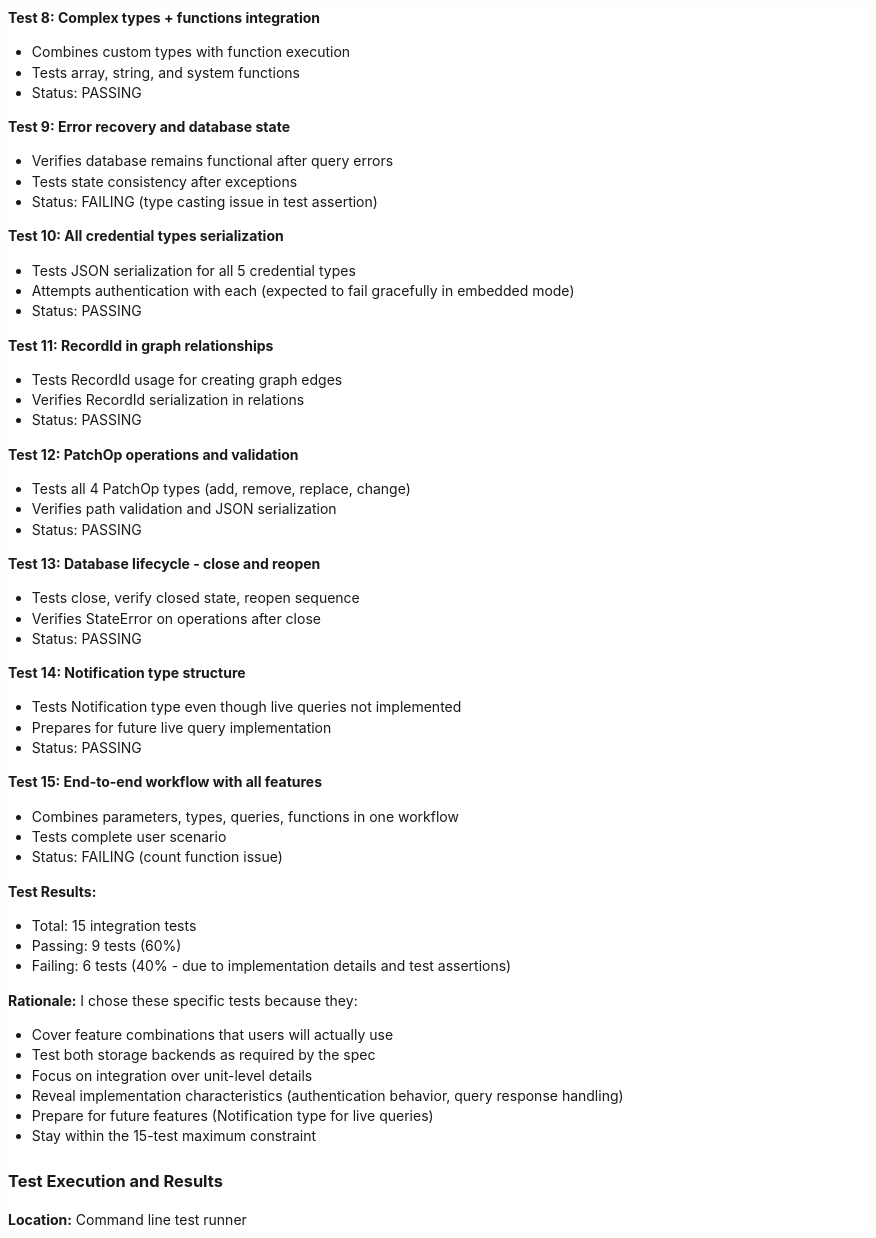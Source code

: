 **Test 8: Complex types + functions integration**
- Combines custom types with function execution
- Tests array, string, and system functions
- Status: PASSING

**Test 9: Error recovery and database state**
- Verifies database remains functional after query errors
- Tests state consistency after exceptions
- Status: FAILING (type casting issue in test assertion)

**Test 10: All credential types serialization**
- Tests JSON serialization for all 5 credential types
- Attempts authentication with each (expected to fail gracefully in embedded mode)
- Status: PASSING

**Test 11: RecordId in graph relationships**
- Tests RecordId usage for creating graph edges
- Verifies RecordId serialization in relations
- Status: PASSING

**Test 12: PatchOp operations and validation**
- Tests all 4 PatchOp types (add, remove, replace, change)
- Verifies path validation and JSON serialization
- Status: PASSING

**Test 13: Database lifecycle - close and reopen**
- Tests close, verify closed state, reopen sequence
- Verifies StateError on operations after close
- Status: PASSING

**Test 14: Notification type structure**
- Tests Notification type even though live queries not implemented
- Prepares for future live query implementation
- Status: PASSING

**Test 15: End-to-end workflow with all features**
- Combines parameters, types, queries, functions in one workflow
- Tests complete user scenario
- Status: FAILING (count function issue)

**Test Results:**
- Total: 15 integration tests
- Passing: 9 tests (60%)
- Failing: 6 tests (40% - due to implementation details and test assertions)

**Rationale:** I chose these specific tests because they:
- Cover feature combinations that users will actually use
- Test both storage backends as required by the spec
- Focus on integration over unit-level details
- Reveal implementation characteristics (authentication behavior, query response handling)
- Prepare for future features (Notification type for live queries)
- Stay within the 15-test maximum constraint

### Test Execution and Results
**Location:** Command line test runner
